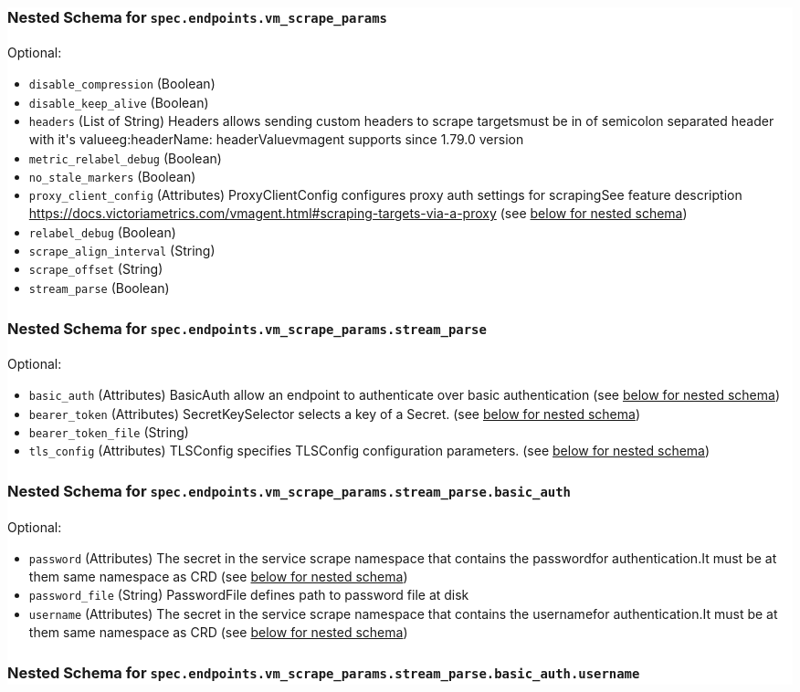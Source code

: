 
<a id="nestedatt--spec--endpoints--vm_scrape_params"></a>
### Nested Schema for `spec.endpoints.vm_scrape_params`

Optional:

- `disable_compression` (Boolean)
- `disable_keep_alive` (Boolean)
- `headers` (List of String) Headers allows sending custom headers to scrape targetsmust be in of semicolon separated header with it's valueeg:headerName: headerValuevmagent supports since 1.79.0 version
- `metric_relabel_debug` (Boolean)
- `no_stale_markers` (Boolean)
- `proxy_client_config` (Attributes) ProxyClientConfig configures proxy auth settings for scrapingSee feature description https://docs.victoriametrics.com/vmagent.html#scraping-targets-via-a-proxy (see [below for nested schema](#nestedatt--spec--endpoints--vm_scrape_params--proxy_client_config))
- `relabel_debug` (Boolean)
- `scrape_align_interval` (String)
- `scrape_offset` (String)
- `stream_parse` (Boolean)

<a id="nestedatt--spec--endpoints--vm_scrape_params--proxy_client_config"></a>
### Nested Schema for `spec.endpoints.vm_scrape_params.stream_parse`

Optional:

- `basic_auth` (Attributes) BasicAuth allow an endpoint to authenticate over basic authentication (see [below for nested schema](#nestedatt--spec--endpoints--vm_scrape_params--stream_parse--basic_auth))
- `bearer_token` (Attributes) SecretKeySelector selects a key of a Secret. (see [below for nested schema](#nestedatt--spec--endpoints--vm_scrape_params--stream_parse--bearer_token))
- `bearer_token_file` (String)
- `tls_config` (Attributes) TLSConfig specifies TLSConfig configuration parameters. (see [below for nested schema](#nestedatt--spec--endpoints--vm_scrape_params--stream_parse--tls_config))

<a id="nestedatt--spec--endpoints--vm_scrape_params--stream_parse--basic_auth"></a>
### Nested Schema for `spec.endpoints.vm_scrape_params.stream_parse.basic_auth`

Optional:

- `password` (Attributes) The secret in the service scrape namespace that contains the passwordfor authentication.It must be at them same namespace as CRD (see [below for nested schema](#nestedatt--spec--endpoints--vm_scrape_params--stream_parse--basic_auth--password))
- `password_file` (String) PasswordFile defines path to password file at disk
- `username` (Attributes) The secret in the service scrape namespace that contains the usernamefor authentication.It must be at them same namespace as CRD (see [below for nested schema](#nestedatt--spec--endpoints--vm_scrape_params--stream_parse--basic_auth--username))

<a id="nestedatt--spec--endpoints--vm_scrape_params--stream_parse--basic_auth--password"></a>
### Nested Schema for `spec.endpoints.vm_scrape_params.stream_parse.basic_auth.username`
